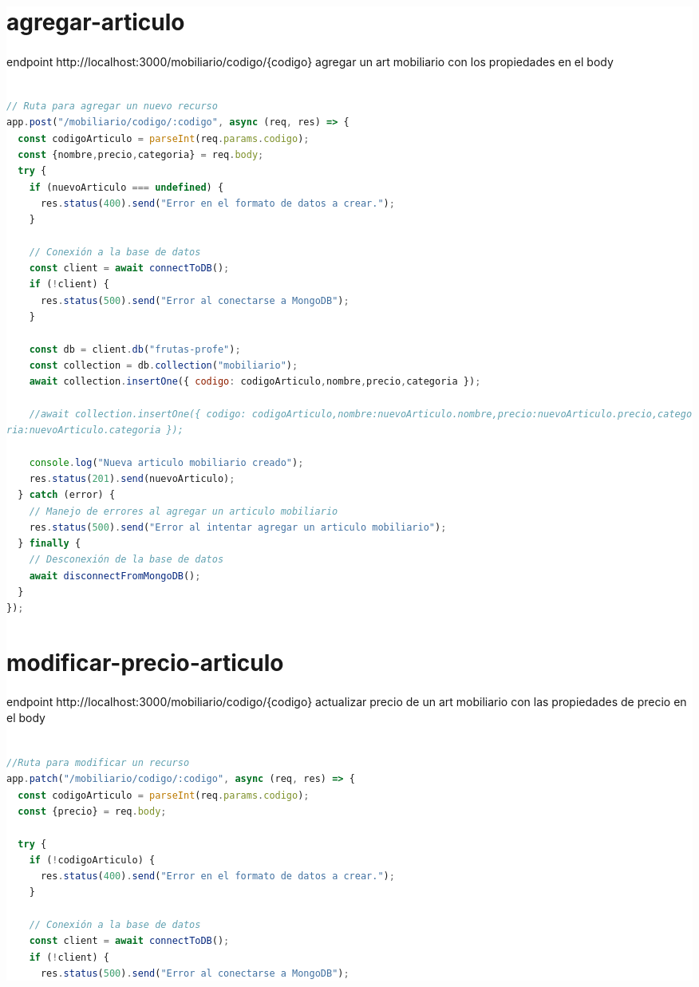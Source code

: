 # agregar-articulo
endpoint 
http://localhost:3000/mobiliario/codigo/{codigo}
agregar un art mobiliario con los propiedades en el body

```js

// Ruta para agregar un nuevo recurso
app.post("/mobiliario/codigo/:codigo", async (req, res) => {
  const codigoArticulo = parseInt(req.params.codigo);
  const {nombre,precio,categoria} = req.body;
  try {
    if (nuevoArticulo === undefined) {
      res.status(400).send("Error en el formato de datos a crear.");
    }

    // Conexión a la base de datos
    const client = await connectToDB();
    if (!client) {
      res.status(500).send("Error al conectarse a MongoDB");
    }

    const db = client.db("frutas-profe");
    const collection = db.collection("mobiliario");
    await collection.insertOne({ codigo: codigoArticulo,nombre,precio,categoria });
    
    //await collection.insertOne({ codigo: codigoArticulo,nombre:nuevoArticulo.nombre,precio:nuevoArticulo.precio,categoria:nuevoArticulo.categoria });
    
    console.log("Nueva articulo mobiliario creado");
    res.status(201).send(nuevoArticulo);
  } catch (error) {
    // Manejo de errores al agregar un articulo mobiliario
    res.status(500).send("Error al intentar agregar un articulo mobiliario");
  } finally {
    // Desconexión de la base de datos
    await disconnectFromMongoDB();
  }
});

```
# modificar-precio-articulo
endpoint 
http://localhost:3000/mobiliario/codigo/{codigo}
actualizar precio de un art mobiliario con las propiedades de precio en el body
```js

//Ruta para modificar un recurso
app.patch("/mobiliario/codigo/:codigo", async (req, res) => {
  const codigoArticulo = parseInt(req.params.codigo);
  const {precio} = req.body;
  
  try {
    if (!codigoArticulo) {
      res.status(400).send("Error en el formato de datos a crear.");
    }
    
    // Conexión a la base de datos
    const client = await connectToDB();
    if (!client) {
      res.status(500).send("Error al conectarse a MongoDB");
```